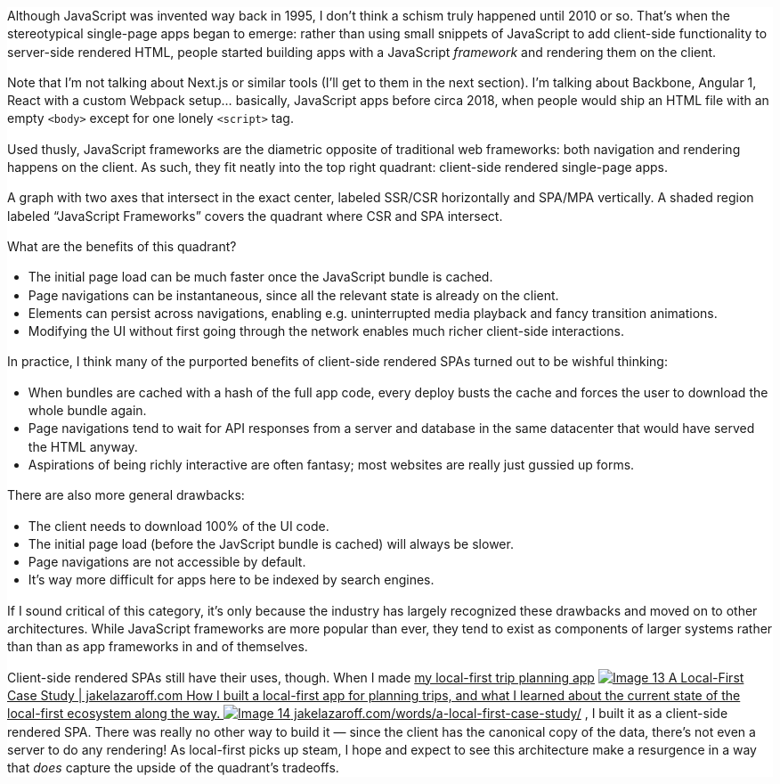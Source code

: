 Although JavaScript was invented way back in 1995, I don’t think a schism truly happened until 2010 or so. That’s when the stereotypical single-page apps began to emerge: rather than using small snippets of JavaScript to add client-side functionality to server-side rendered HTML, people started building apps with a JavaScript _framework_ and rendering them on the client.

Note that I’m not talking about Next.js or similar tools (I’ll get to them in the next section). I’m talking about Backbone, Angular 1, React with a custom Webpack setup… basically, JavaScript apps before circa 2018, when people would ship an HTML file with an empty `<body>` except for one lonely `<script>` tag.

Used thusly, JavaScript frameworks are the diametric opposite of traditional web frameworks: both navigation and rendering happens on the client. As such, they fit neatly into the top right quadrant: client-side rendered single-page apps.

<p>A graph with two axes that intersect in the exact center, labeled SSR/CSR horizontally and SPA/MPA vertically. A shaded region labeled “JavaScript Frameworks” covers the quadrant where CSR and SPA intersect.</p>What are the benefits of this quadrant?

*   The initial page load can be much faster once the JavaScript bundle is cached.
*   Page navigations can be instantaneous, since all the relevant state is already on the client.
*   Elements can persist across navigations, enabling e.g. uninterrupted media playback and fancy transition animations.
*   Modifying the UI without first going through the network enables much richer client-side interactions.

In practice, I think many of the purported benefits of client-side rendered SPAs turned out to be wishful thinking:

*   When bundles are cached with a hash of the full app code, every deploy busts the cache and forces the user to download the whole bundle again.
*   Page navigations tend to wait for API responses from a server and database in the same datacenter that would have served the HTML anyway.
*   Aspirations of being richly interactive are often fantasy; most websites are really just gussied up forms.

There are also more general drawbacks:

*   The client needs to download 100% of the UI code.
*   The initial page load (before the JavScript bundle is cached) will always be slower.
*   Page navigations are not accessible by default.
*   It’s way more difficult for apps here to be indexed by search engines.

If I sound critical of this category, it’s only because the industry has largely recognized these drawbacks and moved on to other architectures. While JavaScript frameworks are more popular than ever, they tend to exist as components of larger systems rather than than as app frameworks in and of themselves.

Client-side rendered SPAs still have their uses, though. When I made [my local-first trip planning app](https://jakelazaroff.com/words/a-local-first-case-study/)  [![Image 13](https://jakelazaroff.com/og/a-local-first-case-study.png) A Local-First Case Study | jakelazaroff.com How I built a local-first app for planning trips, and what I learned about the current state of the local-first ecosystem along the way. ![Image 14](https://jakelazaroff.com/favicon.ico) jakelazaroff.com/words/a-local-first-case-study/](https://jakelazaroff.com/words/a-local-first-case-study/) , I built it as a client-side rendered SPA. There was really no other way to build it — since the client has the canonical copy of the data, there’s not even a server to do any rendering! As local-first picks up steam, I hope and expect to see this architecture make a resurgence in a way that _does_ capture the upside of the quadrant’s tradeoffs.
